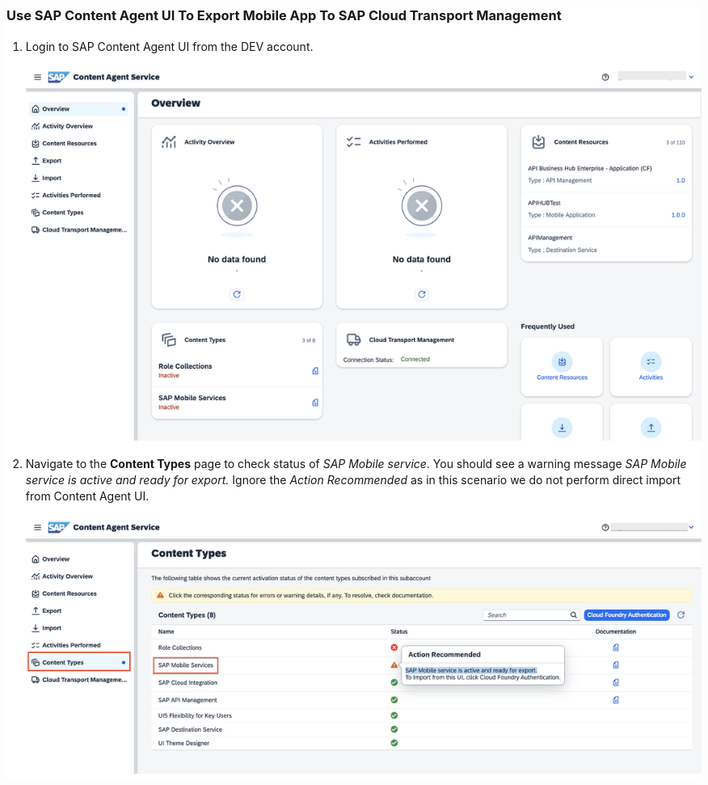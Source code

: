 ### Use SAP Content Agent UI To Export Mobile App To SAP Cloud Transport Management

1. Login to SAP Content Agent UI from the DEV account.

	![Export 1](screenshots/cas-overview.png)

2. Navigate to the **Content Types** page to check status of *SAP Mobile service*. You should see a warning message *SAP Mobile service is active and ready for export.* Ignore the *Action Recommended* as in this scenario we do not perform direct import from Content Agent UI.  

    ![Export 2](screenshots/content-type.png)
    